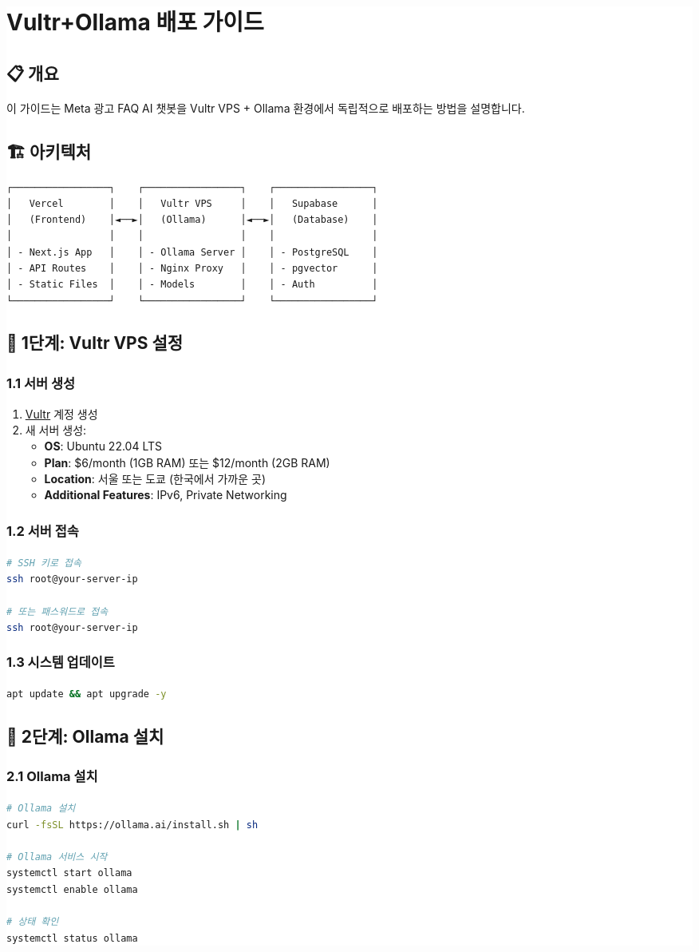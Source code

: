 # Vultr+Ollama 배포 가이드

## 📋 개요

이 가이드는 Meta 광고 FAQ AI 챗봇을 Vultr VPS + Ollama 환경에서 독립적으로 배포하는 방법을 설명합니다.

## 🏗️ 아키텍처

```
┌─────────────────┐    ┌─────────────────┐    ┌─────────────────┐
│   Vercel        │    │   Vultr VPS     │    │   Supabase      │
│   (Frontend)    │◄──►│   (Ollama)      │◄──►│   (Database)    │
│                 │    │                 │    │                 │
│ - Next.js App   │    │ - Ollama Server │    │ - PostgreSQL    │
│ - API Routes    │    │ - Nginx Proxy   │    │ - pgvector      │
│ - Static Files  │    │ - Models        │    │ - Auth          │
└─────────────────┘    └─────────────────┘    └─────────────────┘
```

## 🚀 1단계: Vultr VPS 설정

### 1.1 서버 생성
1. [Vultr](https://www.vultr.com) 계정 생성
2. 새 서버 생성:
   - **OS**: Ubuntu 22.04 LTS
   - **Plan**: $6/month (1GB RAM) 또는 $12/month (2GB RAM)
   - **Location**: 서울 또는 도쿄 (한국에서 가까운 곳)
   - **Additional Features**: IPv6, Private Networking

### 1.2 서버 접속
```bash
# SSH 키로 접속
ssh root@your-server-ip

# 또는 패스워드로 접속
ssh root@your-server-ip
```

### 1.3 시스템 업데이트
```bash
apt update && apt upgrade -y
```

## 🔧 2단계: Ollama 설치

### 2.1 Ollama 설치
```bash
# Ollama 설치
curl -fsSL https://ollama.ai/install.sh | sh

# Ollama 서비스 시작
systemctl start ollama
systemctl enable ollama

# 상태 확인
systemctl status ollama
```
